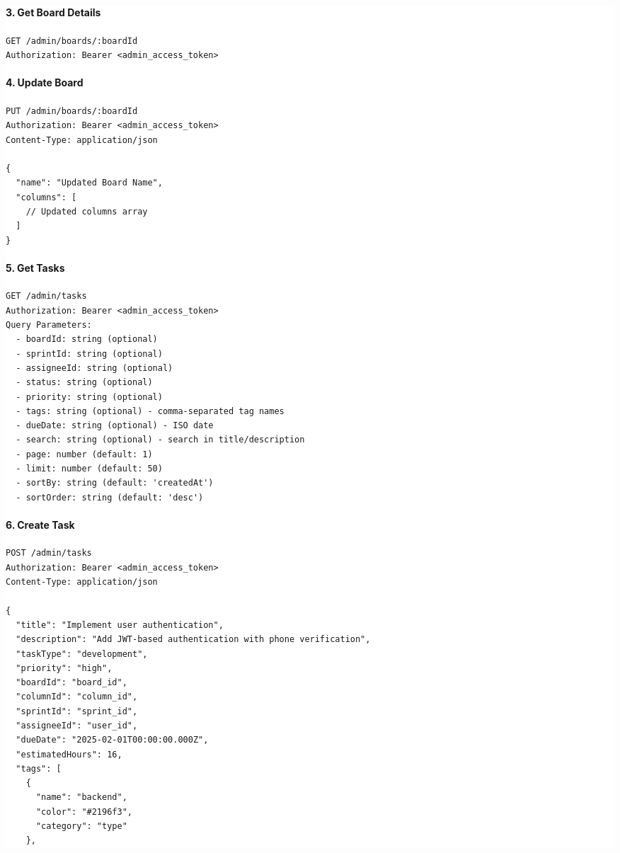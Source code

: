 #### 3. Get Board Details

```http
GET /admin/boards/:boardId
Authorization: Bearer <admin_access_token>
```

#### 4. Update Board

```http
PUT /admin/boards/:boardId
Authorization: Bearer <admin_access_token>
Content-Type: application/json

{
  "name": "Updated Board Name",
  "columns": [
    // Updated columns array
  ]
}
```

#### 5. Get Tasks

```http
GET /admin/tasks
Authorization: Bearer <admin_access_token>
Query Parameters:
  - boardId: string (optional)
  - sprintId: string (optional)
  - assigneeId: string (optional)
  - status: string (optional)
  - priority: string (optional)
  - tags: string (optional) - comma-separated tag names
  - dueDate: string (optional) - ISO date
  - search: string (optional) - search in title/description
  - page: number (default: 1)
  - limit: number (default: 50)
  - sortBy: string (default: 'createdAt')
  - sortOrder: string (default: 'desc')
```

#### 6. Create Task

```http
POST /admin/tasks
Authorization: Bearer <admin_access_token>
Content-Type: application/json

{
  "title": "Implement user authentication",
  "description": "Add JWT-based authentication with phone verification",
  "taskType": "development",
  "priority": "high",
  "boardId": "board_id",
  "columnId": "column_id",
  "sprintId": "sprint_id",
  "assigneeId": "user_id",
  "dueDate": "2025-02-01T00:00:00.000Z",
  "estimatedHours": 16,
  "tags": [
    {
      "name": "backend",
      "color": "#2196f3",
      "category": "type"
    },
```